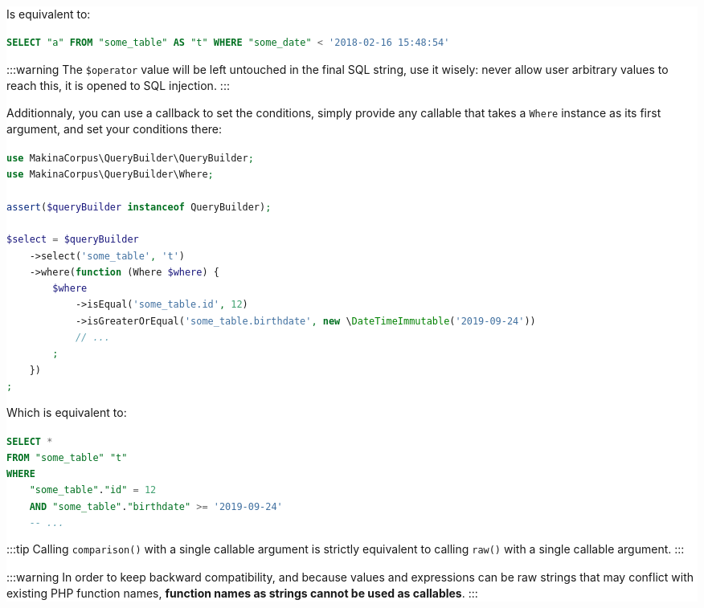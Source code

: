 Is equivalent to:

```sql
SELECT "a" FROM "some_table" AS "t" WHERE "some_date" < '2018-02-16 15:48:54'
```

:::warning
The ``$operator`` value will be left untouched in the final SQL string, use it
wisely: never allow user arbitrary values to reach this, it is opened to SQL
injection.
:::

Additionnaly, you can use a callback to set the conditions, simply provide any
callable that takes a ``Where`` instance as its first argument, and set your
conditions there:

```php
use MakinaCorpus\QueryBuilder\QueryBuilder;
use MakinaCorpus\QueryBuilder\Where;

assert($queryBuilder instanceof QueryBuilder);

$select = $queryBuilder
    ->select('some_table', 't')
    ->where(function (Where $where) {
        $where
            ->isEqual('some_table.id', 12)
            ->isGreaterOrEqual('some_table.birthdate', new \DateTimeImmutable('2019-09-24'))
            // ...
        ;
    })
;
```

Which is equivalent to:

```sql
SELECT *
FROM "some_table" "t"
WHERE
    "some_table"."id" = 12
    AND "some_table"."birthdate" >= '2019-09-24'
    -- ...
```

:::tip
Calling ``comparison()`` with a single callable argument is strictly equivalent
to calling ``raw()`` with a single callable argument.
:::

:::warning
In order to keep backward compatibility, and because values and expressions
can be raw strings that may conflict with existing PHP function names,
**function names as strings cannot be used as callables**.
:::

